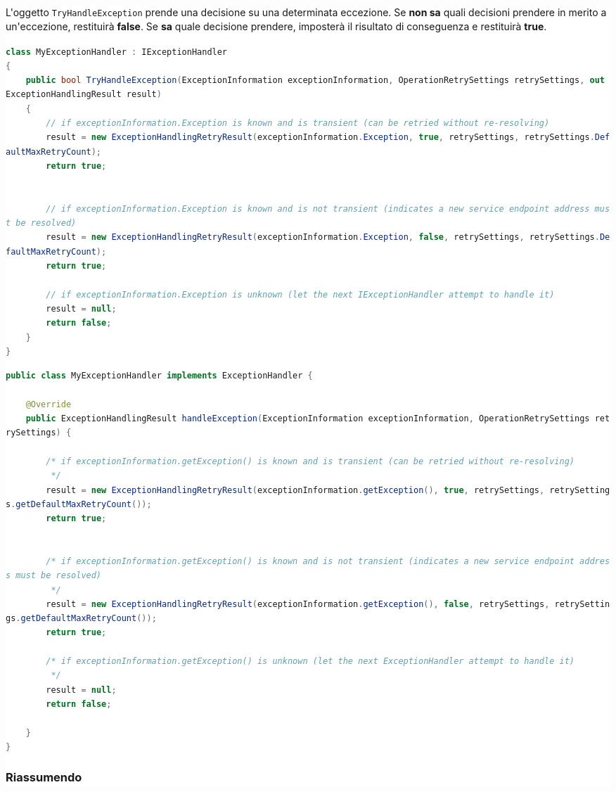 L'oggetto `TryHandleException` prende una decisione su una determinata eccezione. Se **non sa** quali decisioni prendere in merito a un'eccezione, restituirà **false**. Se **sa** quale decisione prendere, imposterà il risultato di conseguenza e restituirà **true**.

```csharp
class MyExceptionHandler : IExceptionHandler
{
    public bool TryHandleException(ExceptionInformation exceptionInformation, OperationRetrySettings retrySettings, out ExceptionHandlingResult result)
    {
        // if exceptionInformation.Exception is known and is transient (can be retried without re-resolving)
        result = new ExceptionHandlingRetryResult(exceptionInformation.Exception, true, retrySettings, retrySettings.DefaultMaxRetryCount);
        return true;


        // if exceptionInformation.Exception is known and is not transient (indicates a new service endpoint address must be resolved)
        result = new ExceptionHandlingRetryResult(exceptionInformation.Exception, false, retrySettings, retrySettings.DefaultMaxRetryCount);
        return true;

        // if exceptionInformation.Exception is unknown (let the next IExceptionHandler attempt to handle it)
        result = null;
        return false;
    }
}
```
```java
public class MyExceptionHandler implements ExceptionHandler {

    @Override
    public ExceptionHandlingResult handleException(ExceptionInformation exceptionInformation, OperationRetrySettings retrySettings) {

        /* if exceptionInformation.getException() is known and is transient (can be retried without re-resolving)
         */
        result = new ExceptionHandlingRetryResult(exceptionInformation.getException(), true, retrySettings, retrySettings.getDefaultMaxRetryCount());
        return true;


        /* if exceptionInformation.getException() is known and is not transient (indicates a new service endpoint address must be resolved)
         */
        result = new ExceptionHandlingRetryResult(exceptionInformation.getException(), false, retrySettings, retrySettings.getDefaultMaxRetryCount());
        return true;

        /* if exceptionInformation.getException() is unknown (let the next ExceptionHandler attempt to handle it)
         */
        result = null;
        return false;

    }
}
```
### <a name="putting-it-all-together"></a>Riassumendo